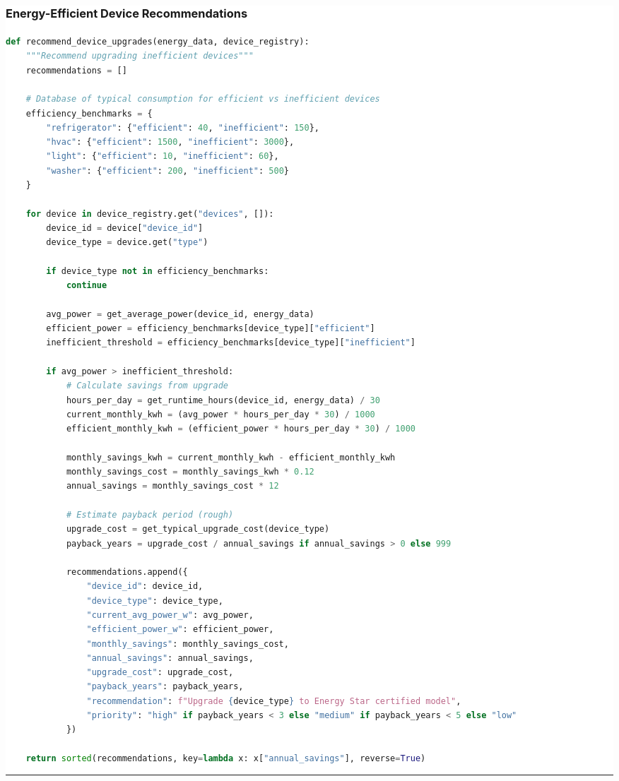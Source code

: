 ### Energy-Efficient Device Recommendations
```python
def recommend_device_upgrades(energy_data, device_registry):
    """Recommend upgrading inefficient devices"""
    recommendations = []

    # Database of typical consumption for efficient vs inefficient devices
    efficiency_benchmarks = {
        "refrigerator": {"efficient": 40, "inefficient": 150},
        "hvac": {"efficient": 1500, "inefficient": 3000},
        "light": {"efficient": 10, "inefficient": 60},
        "washer": {"efficient": 200, "inefficient": 500}
    }

    for device in device_registry.get("devices", []):
        device_id = device["device_id"]
        device_type = device.get("type")

        if device_type not in efficiency_benchmarks:
            continue

        avg_power = get_average_power(device_id, energy_data)
        efficient_power = efficiency_benchmarks[device_type]["efficient"]
        inefficient_threshold = efficiency_benchmarks[device_type]["inefficient"]

        if avg_power > inefficient_threshold:
            # Calculate savings from upgrade
            hours_per_day = get_runtime_hours(device_id, energy_data) / 30
            current_monthly_kwh = (avg_power * hours_per_day * 30) / 1000
            efficient_monthly_kwh = (efficient_power * hours_per_day * 30) / 1000

            monthly_savings_kwh = current_monthly_kwh - efficient_monthly_kwh
            monthly_savings_cost = monthly_savings_kwh * 0.12
            annual_savings = monthly_savings_cost * 12

            # Estimate payback period (rough)
            upgrade_cost = get_typical_upgrade_cost(device_type)
            payback_years = upgrade_cost / annual_savings if annual_savings > 0 else 999

            recommendations.append({
                "device_id": device_id,
                "device_type": device_type,
                "current_avg_power_w": avg_power,
                "efficient_power_w": efficient_power,
                "monthly_savings": monthly_savings_cost,
                "annual_savings": annual_savings,
                "upgrade_cost": upgrade_cost,
                "payback_years": payback_years,
                "recommendation": f"Upgrade {device_type} to Energy Star certified model",
                "priority": "high" if payback_years < 3 else "medium" if payback_years < 5 else "low"
            })

    return sorted(recommendations, key=lambda x: x["annual_savings"], reverse=True)
```

---